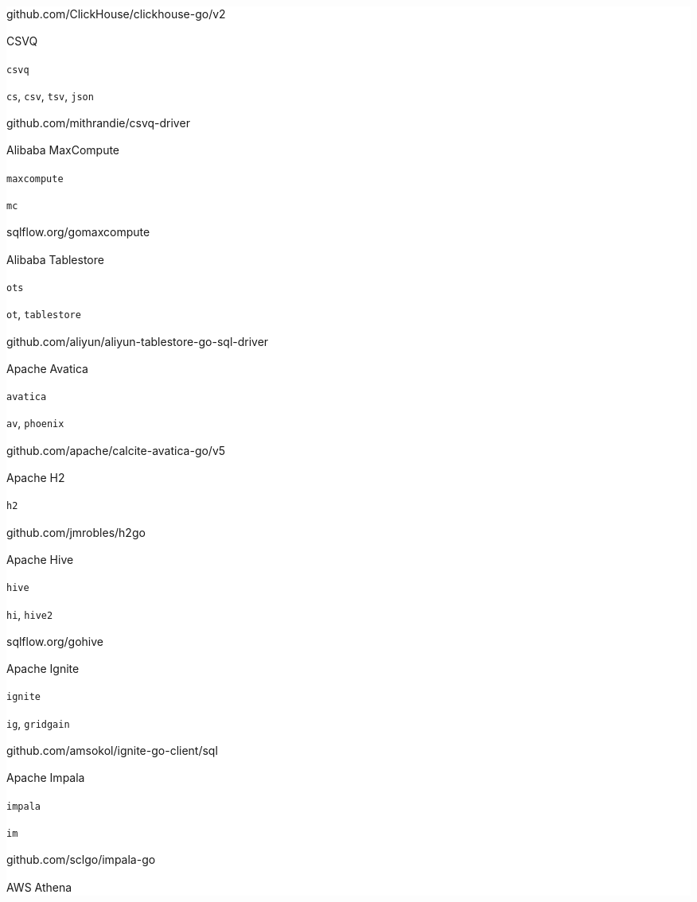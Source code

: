 github.com/ClickHouse/clickhouse-go/v2

CSVQ

`csvq`

`cs`, `csv`, `tsv`, `json`

github.com/mithrandie/csvq-driver

Alibaba MaxCompute

`maxcompute`

`mc`

sqlflow.org/gomaxcompute

Alibaba Tablestore

`ots`

`ot`, `tablestore`

github.com/aliyun/aliyun-tablestore-go-sql-driver

Apache Avatica

`avatica`

`av`, `phoenix`

github.com/apache/calcite-avatica-go/v5

Apache H2

`h2`

github.com/jmrobles/h2go

Apache Hive

`hive`

`hi`, `hive2`

sqlflow.org/gohive

Apache Ignite

`ignite`

`ig`, `gridgain`

github.com/amsokol/ignite-go-client/sql

Apache Impala

`impala`

`im`

github.com/sclgo/impala-go

AWS Athena
